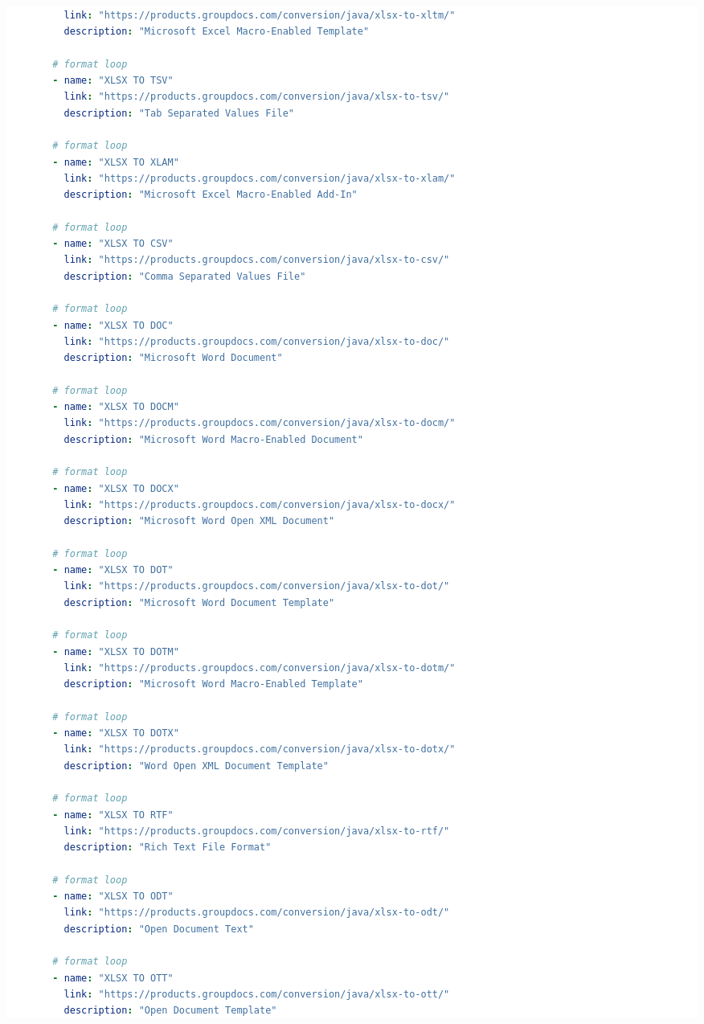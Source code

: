 ```yaml
          link: "https://products.groupdocs.com/conversion/java/xlsx-to-xltm/"
          description: "Microsoft Excel Macro-Enabled Template"

        # format loop
        - name: "XLSX TO TSV"
          link: "https://products.groupdocs.com/conversion/java/xlsx-to-tsv/"
          description: "Tab Separated Values File"

        # format loop
        - name: "XLSX TO XLAM"
          link: "https://products.groupdocs.com/conversion/java/xlsx-to-xlam/"
          description: "Microsoft Excel Macro-Enabled Add-In"

        # format loop
        - name: "XLSX TO CSV"
          link: "https://products.groupdocs.com/conversion/java/xlsx-to-csv/"
          description: "Comma Separated Values File"

        # format loop
        - name: "XLSX TO DOC"
          link: "https://products.groupdocs.com/conversion/java/xlsx-to-doc/"
          description: "Microsoft Word Document"

        # format loop
        - name: "XLSX TO DOCM"
          link: "https://products.groupdocs.com/conversion/java/xlsx-to-docm/"
          description: "Microsoft Word Macro-Enabled Document"

        # format loop
        - name: "XLSX TO DOCX"
          link: "https://products.groupdocs.com/conversion/java/xlsx-to-docx/"
          description: "Microsoft Word Open XML Document"

        # format loop
        - name: "XLSX TO DOT"
          link: "https://products.groupdocs.com/conversion/java/xlsx-to-dot/"
          description: "Microsoft Word Document Template"

        # format loop
        - name: "XLSX TO DOTM"
          link: "https://products.groupdocs.com/conversion/java/xlsx-to-dotm/"
          description: "Microsoft Word Macro-Enabled Template"

        # format loop
        - name: "XLSX TO DOTX"
          link: "https://products.groupdocs.com/conversion/java/xlsx-to-dotx/"
          description: "Word Open XML Document Template"

        # format loop
        - name: "XLSX TO RTF"
          link: "https://products.groupdocs.com/conversion/java/xlsx-to-rtf/"
          description: "Rich Text File Format"

        # format loop
        - name: "XLSX TO ODT"
          link: "https://products.groupdocs.com/conversion/java/xlsx-to-odt/"
          description: "Open Document Text"

        # format loop
        - name: "XLSX TO OTT"
          link: "https://products.groupdocs.com/conversion/java/xlsx-to-ott/"
          description: "Open Document Template"

```